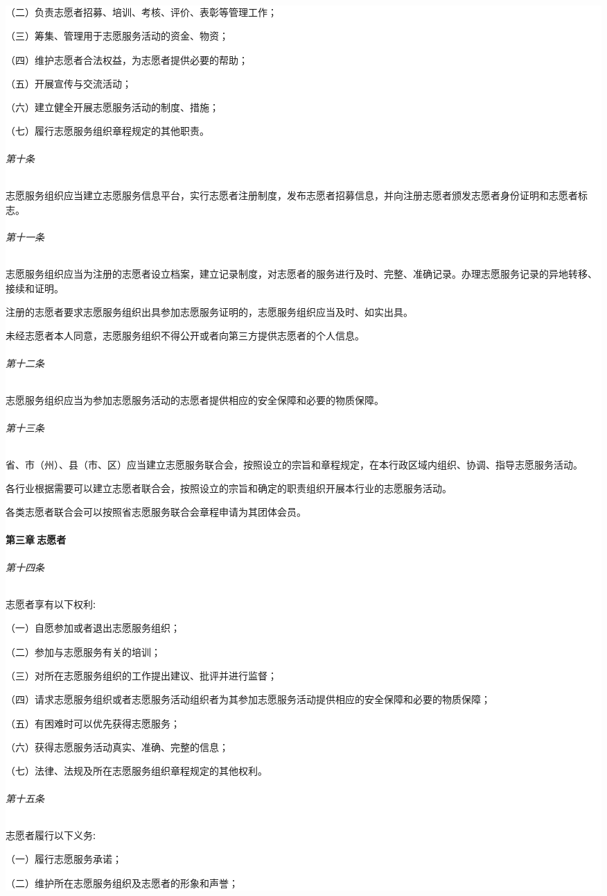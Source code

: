 （二）负责志愿者招募、培训、考核、评价、表彰等管理工作；

（三）筹集、管理用于志愿服务活动的资金、物资；

（四）维护志愿者合法权益，为志愿者提供必要的帮助；

（五）开展宣传与交流活动；

（六）建立健全开展志愿服务活动的制度、措施；

（七）履行志愿服务组织章程规定的其他职责。

###### 第十条

志愿服务组织应当建立志愿服务信息平台，实行志愿者注册制度，发布志愿者招募信息，并向注册志愿者颁发志愿者身份证明和志愿者标志。

###### 第十一条

志愿服务组织应当为注册的志愿者设立档案，建立记录制度，对志愿者的服务进行及时、完整、准确记录。办理志愿服务记录的异地转移、接续和证明。

注册的志愿者要求志愿服务组织出具参加志愿服务证明的，志愿服务组织应当及时、如实出具。

未经志愿者本人同意，志愿服务组织不得公开或者向第三方提供志愿者的个人信息。

###### 第十二条

志愿服务组织应当为参加志愿服务活动的志愿者提供相应的安全保障和必要的物质保障。

###### 第十三条

省、市（州）、县（市、区）应当建立志愿服务联合会，按照设立的宗旨和章程规定，在本行政区域内组织、协调、指导志愿服务活动。

各行业根据需要可以建立志愿者联合会，按照设立的宗旨和确定的职责组织开展本行业的志愿服务活动。

各类志愿者联合会可以按照省志愿服务联合会章程申请为其团体会员。

#### 第三章 志愿者

###### 第十四条

志愿者享有以下权利:

（一）自愿参加或者退出志愿服务组织；

（二）参加与志愿服务有关的培训；

（三）对所在志愿服务组织的工作提出建议、批评并进行监督；

（四）请求志愿服务组织或者志愿服务活动组织者为其参加志愿服务活动提供相应的安全保障和必要的物质保障；

（五）有困难时可以优先获得志愿服务；

（六）获得志愿服务活动真实、准确、完整的信息；

（七）法律、法规及所在志愿服务组织章程规定的其他权利。

###### 第十五条

志愿者履行以下义务:

（一）履行志愿服务承诺；

（二）维护所在志愿服务组织及志愿者的形象和声誉；

